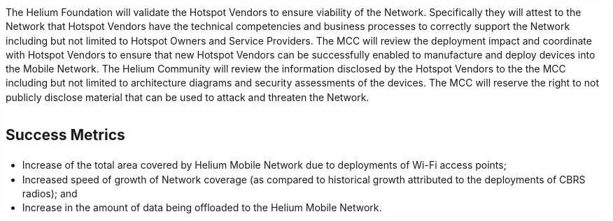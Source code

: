 The Helium Foundation will validate the Hotspot Vendors to ensure viability of the Network. Specifically they will attest to the Network that Hotspot Vendors have the technical competencies and business processes to correctly support the Network including but not limited to Hotspot Owners and Service Providers. The MCC will review the deployment impact and coordinate with Hotspot Vendors to ensure that new Hotspot Vendors can be successfully enabled to manufacture and deploy devices into the Mobile Network. The Helium Community will review the information disclosed by the Hotspot Vendors to the the MCC including but not limited to architecture diagrams and security assessments of the devices. The MCC will reserve the right to not publicly disclose material that can be used to attack and threaten the Network.

## Success Metrics

- Increase of the total area covered by Helium Mobile Network due to deployments of Wi-Fi access points;
- Increased speed of growth of Network coverage (as compared to historical growth attributed to the deployments of CBRS radios); and
- Increase in the amount of data being offloaded to the Helium Mobile Network.

